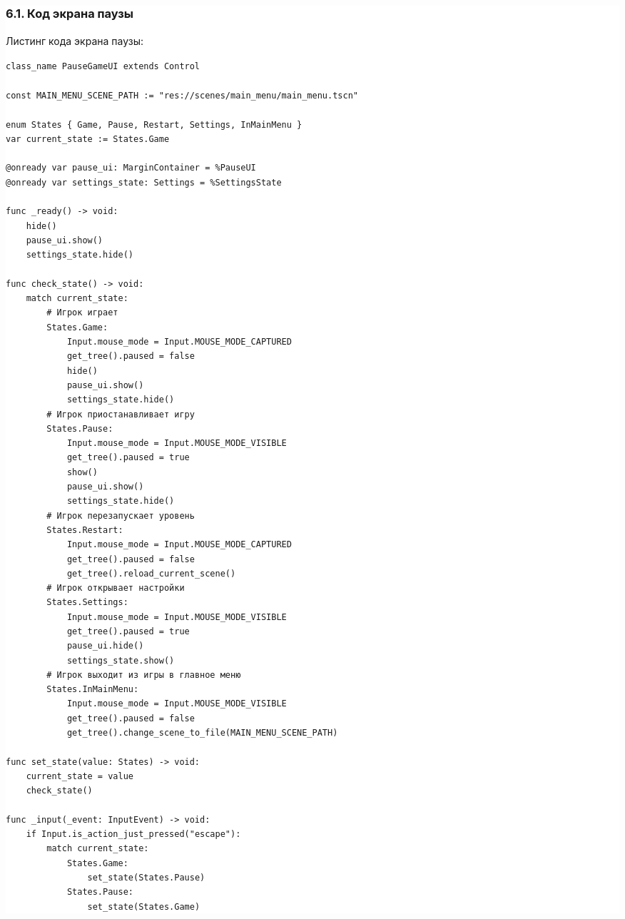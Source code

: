 ### 6.1. Код экрана паузы

Листинг кода экрана паузы:

```gdscript
class_name PauseGameUI extends Control

const MAIN_MENU_SCENE_PATH := "res://scenes/main_menu/main_menu.tscn"

enum States { Game, Pause, Restart, Settings, InMainMenu }
var current_state := States.Game

@onready var pause_ui: MarginContainer = %PauseUI
@onready var settings_state: Settings = %SettingsState

func _ready() -> void:
	hide()
	pause_ui.show()
	settings_state.hide()

func check_state() -> void:
	match current_state:
		# Игрок играет
		States.Game:
			Input.mouse_mode = Input.MOUSE_MODE_CAPTURED
			get_tree().paused = false
			hide()
			pause_ui.show()
			settings_state.hide()
		# Игрок приостанавливает игру
		States.Pause:
			Input.mouse_mode = Input.MOUSE_MODE_VISIBLE
			get_tree().paused = true
			show()
			pause_ui.show()
			settings_state.hide()
		# Игрок перезапускает уровень
		States.Restart:
			Input.mouse_mode = Input.MOUSE_MODE_CAPTURED
			get_tree().paused = false
			get_tree().reload_current_scene()
		# Игрок открывает настройки
		States.Settings:
			Input.mouse_mode = Input.MOUSE_MODE_VISIBLE
			get_tree().paused = true
			pause_ui.hide()
			settings_state.show()
		# Игрок выходит из игры в главное меню
		States.InMainMenu:
			Input.mouse_mode = Input.MOUSE_MODE_VISIBLE
			get_tree().paused = false
			get_tree().change_scene_to_file(MAIN_MENU_SCENE_PATH)

func set_state(value: States) -> void:
	current_state = value
	check_state()

func _input(_event: InputEvent) -> void:
	if Input.is_action_just_pressed("escape"):
		match current_state:
			States.Game:
				set_state(States.Pause)
			States.Pause:
				set_state(States.Game)
```